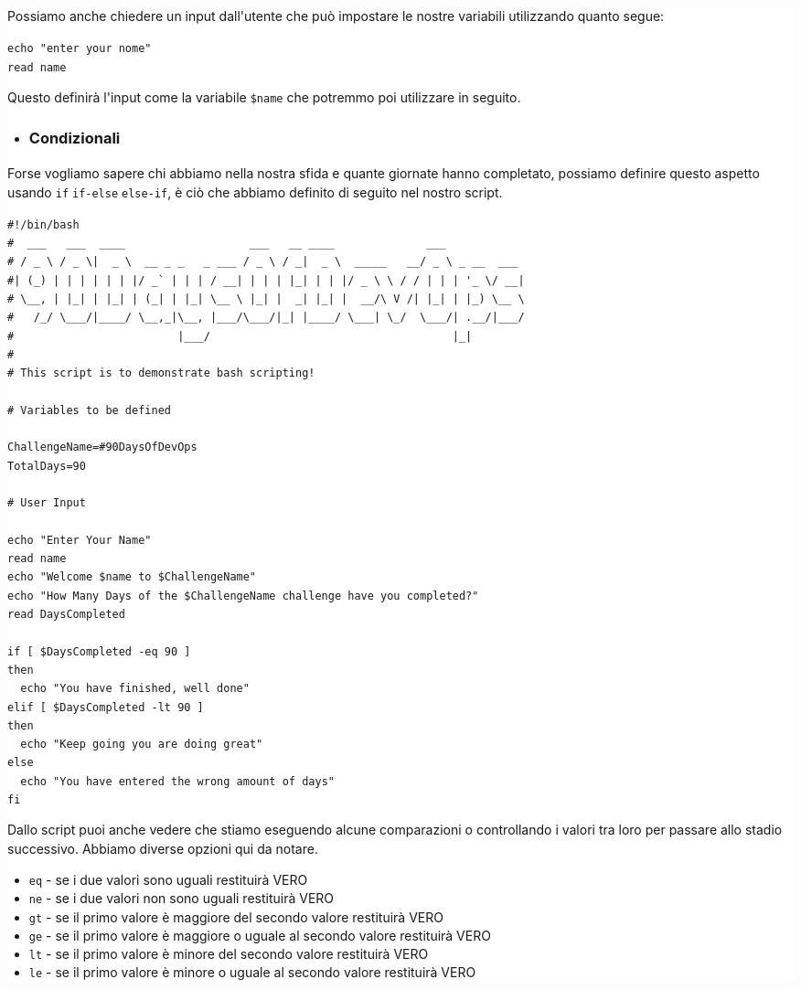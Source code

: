 Possiamo anche chiedere un input dall'utente che può impostare le nostre variabili utilizzando quanto segue:

```
echo "enter your nome"
read name
```

Questo definirà l'input come la variabile `$name` che potremmo poi utilizzare in seguito.

- ### Condizionali

Forse vogliamo sapere chi abbiamo nella nostra sfida e quante giornate hanno completato, possiamo definire questo aspetto usando `if` `if-else` `else-if`, è ciò che abbiamo definito di seguito nel nostro script.

```
#!/bin/bash
#  ___   ___  ____                   ___   __ ____              ___
# / _ \ / _ \|  _ \  __ _ _   _ ___ / _ \ / _|  _ \  _____   __/ _ \ _ __  ___
#| (_) | | | | | | |/ _` | | | / __| | | | |_| | | |/ _ \ \ / / | | | '_ \/ __|
# \__, | |_| | |_| | (_| | |_| \__ \ |_| |  _| |_| |  __/\ V /| |_| | |_) \__ \
#   /_/ \___/|____/ \__,_|\__, |___/\___/|_| |____/ \___| \_/  \___/| .__/|___/
#                         |___/                                     |_|
#
# This script is to demonstrate bash scripting!

# Variables to be defined

ChallengeName=#90DaysOfDevOps
TotalDays=90

# User Input

echo "Enter Your Name"
read name
echo "Welcome $name to $ChallengeName"
echo "How Many Days of the $ChallengeName challenge have you completed?"
read DaysCompleted

if [ $DaysCompleted -eq 90 ]
then
  echo "You have finished, well done"
elif [ $DaysCompleted -lt 90 ]
then
  echo "Keep going you are doing great"
else
  echo "You have entered the wrong amount of days"
fi
```

Dallo script puoi anche vedere che stiamo eseguendo alcune comparazioni o controllando i valori tra loro per passare allo stadio successivo. Abbiamo diverse opzioni qui da notare.

- `eq` - se i due valori sono uguali restituirà VERO
- `ne` - se i due valori non sono uguali restituirà VERO
- `gt` - se il primo valore è maggiore del secondo valore restituirà VERO
- `ge` - se il primo valore è maggiore o uguale al secondo valore restituirà VERO
- `lt` - se il primo valore è minore del secondo valore restituirà VERO
- `le` - se il primo valore è minore o uguale al secondo valore restituirà VERO
